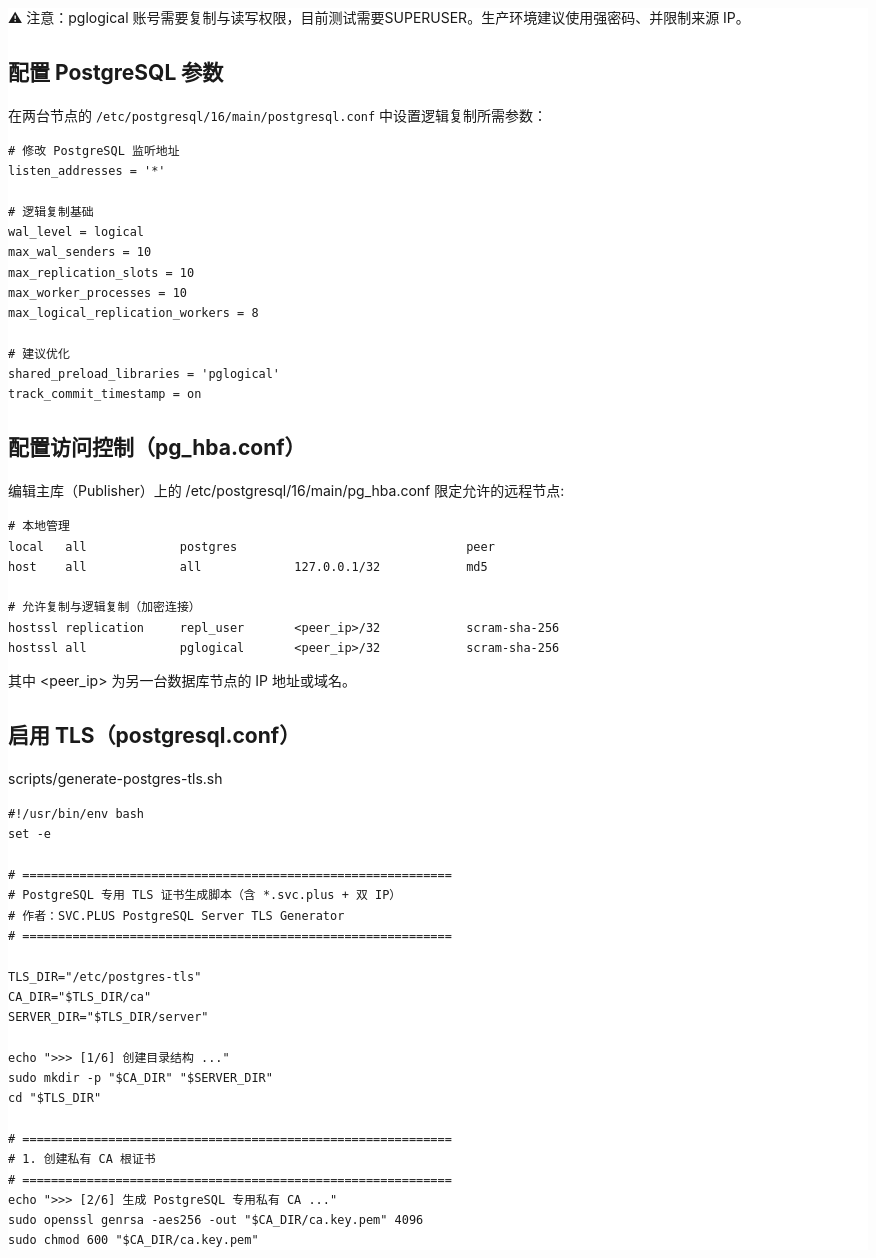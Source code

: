 ⚠️ 注意：pglogical 账号需要复制与读写权限，目前测试需要SUPERUSER。生产环境建议使用强密码、并限制来源 IP。


## 配置 PostgreSQL 参数

在两台节点的 `/etc/postgresql/16/main/postgresql.conf` 中设置逻辑复制所需参数：

```
# 修改 PostgreSQL 监听地址
listen_addresses = '*'

# 逻辑复制基础
wal_level = logical
max_wal_senders = 10
max_replication_slots = 10
max_worker_processes = 10
max_logical_replication_workers = 8

# 建议优化
shared_preload_libraries = 'pglogical'
track_commit_timestamp = on
```

## 配置访问控制（pg_hba.conf）

编辑主库（Publisher）上的 /etc/postgresql/16/main/pg_hba.conf 限定允许的远程节点:
```
# 本地管理
local   all             postgres                                peer
host    all             all             127.0.0.1/32            md5

# 允许复制与逻辑复制（加密连接）
hostssl replication     repl_user       <peer_ip>/32            scram-sha-256
hostssl all             pglogical       <peer_ip>/32            scram-sha-256
```

其中 <peer_ip> 为另一台数据库节点的 IP 地址或域名。

## 启用 TLS（postgresql.conf）

scripts/generate-postgres-tls.sh
```
#!/usr/bin/env bash
set -e

# ============================================================
# PostgreSQL 专用 TLS 证书生成脚本（含 *.svc.plus + 双 IP）
# 作者：SVC.PLUS PostgreSQL Server TLS Generator
# ============================================================

TLS_DIR="/etc/postgres-tls"
CA_DIR="$TLS_DIR/ca"
SERVER_DIR="$TLS_DIR/server"

echo ">>> [1/6] 创建目录结构 ..."
sudo mkdir -p "$CA_DIR" "$SERVER_DIR"
cd "$TLS_DIR"

# ============================================================
# 1. 创建私有 CA 根证书
# ============================================================
echo ">>> [2/6] 生成 PostgreSQL 专用私有 CA ..."
sudo openssl genrsa -aes256 -out "$CA_DIR/ca.key.pem" 4096
sudo chmod 600 "$CA_DIR/ca.key.pem"

```